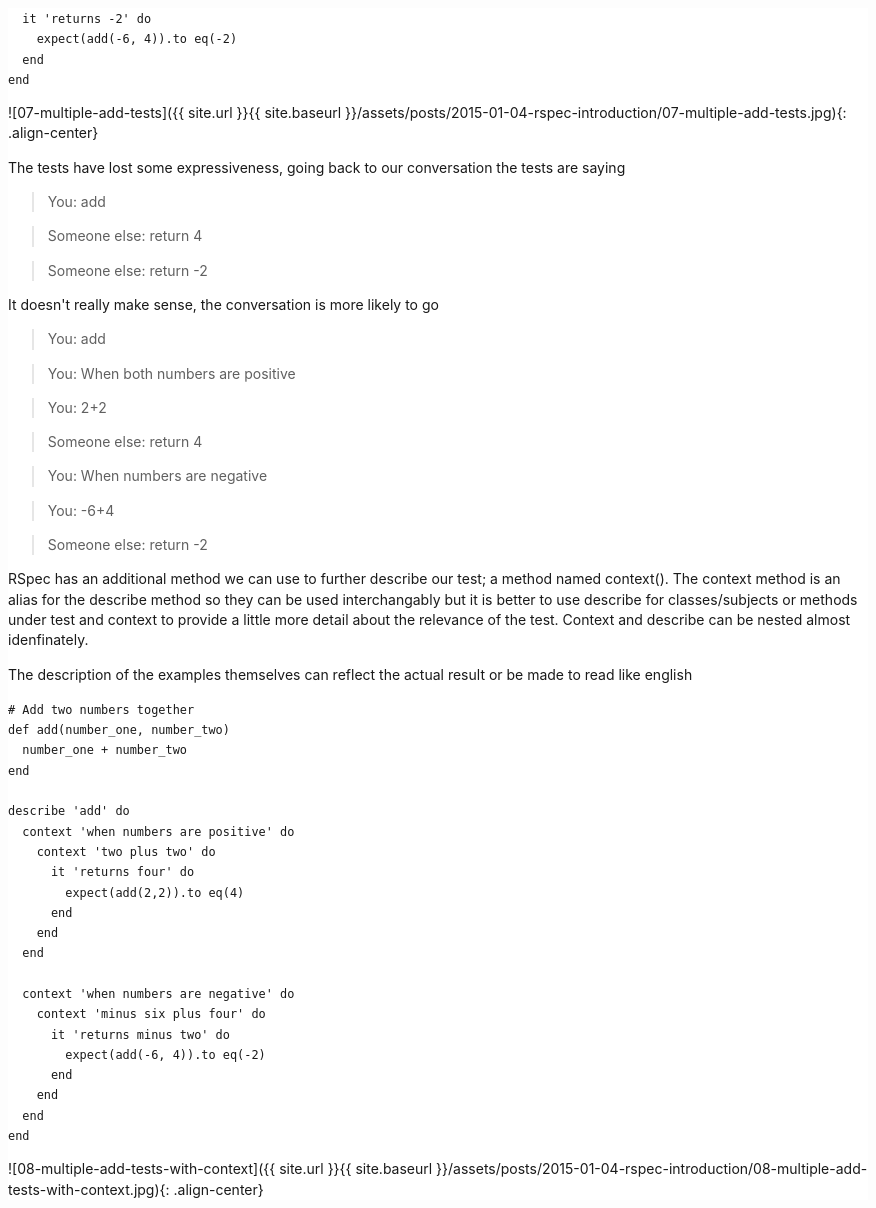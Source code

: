 ```
  it 'returns -2' do
    expect(add(-6, 4)).to eq(-2)
  end
end
```
![07-multiple-add-tests]({{ site.url }}{{ site.baseurl }}/assets/posts/2015-01-04-rspec-introduction/07-multiple-add-tests.jpg){: .align-center}

The tests have lost some expressiveness, going back to our conversation the tests are saying
>You: add

> Someone else: return 4

> Someone else: return -2

It doesn't really make sense, the conversation is more likely to go
> You: add

> You: When both numbers are positive

> You: 2+2

> Someone else: return 4

> You: When numbers are negative

> You: -6+4

> Someone else: return -2

RSpec has an additional method we can use to further describe our test; a method named context(). The context method is an alias for the describe method so they can be used interchangably but it is better to use describe for classes/subjects or methods under test and context to provide a little more detail about the relevance of the test. Context and describe can be nested almost idenfinately.

The description of the examples themselves can reflect the actual result or be made to read like english
```
# Add two numbers together
def add(number_one, number_two)
  number_one + number_two
end

describe 'add' do
  context 'when numbers are positive' do
    context 'two plus two' do
      it 'returns four' do
        expect(add(2,2)).to eq(4)
      end
    end
  end

  context 'when numbers are negative' do
    context 'minus six plus four' do
      it 'returns minus two' do
        expect(add(-6, 4)).to eq(-2)
      end
    end
  end
end
```
![08-multiple-add-tests-with-context]({{ site.url }}{{ site.baseurl }}/assets/posts/2015-01-04-rspec-introduction/08-multiple-add-tests-with-context.jpg){: .align-center}
